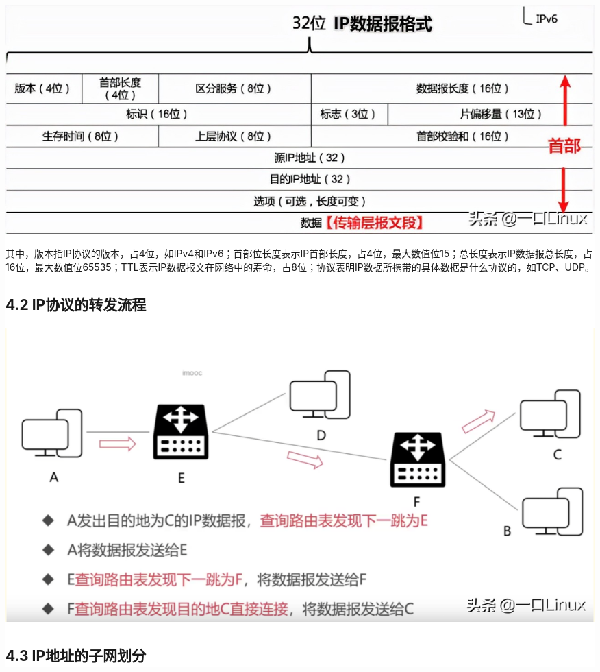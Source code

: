 ![](img/IP协议报文格式.jpg)

其中，版本指IP协议的版本，占4位，如IPv4和IPv6；首部位长度表示IP首部长度，占4位，最大数值位15；总长度表示IP数据报总长度，占16位，最大数值位65535；TTL表示IP数据报文在网络中的寿命，占8位；协议表明IP数据所携带的具体数据是什么协议的，如TCP、UDP。


## 4.2 IP协议的转发流程

![](img/IP协议的转发流程.png)

## 4.3 IP地址的子网划分
